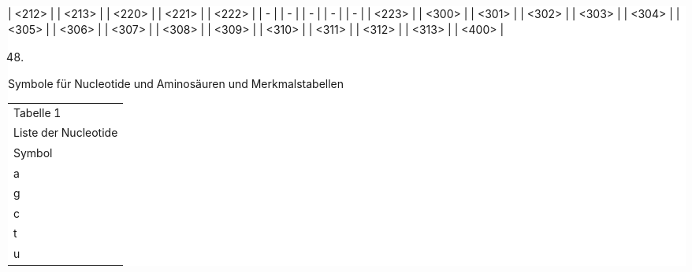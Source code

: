 | &lt;212&gt;                     |
| &lt;213&gt;                     |
| &lt;220&gt;                     |
| &lt;221&gt;                     |
| &lt;222&gt;                     |
| -                               |
| -                               |
| -                               |
| -                               |
| -                               |
| &lt;223&gt;                     |
| &lt;300&gt;                     |
| &lt;301&gt;                     |
| &lt;302&gt;                     |
| &lt;303&gt;                     |
| &lt;304&gt;                     |
| &lt;305&gt;                     |
| &lt;306&gt;                     |
| &lt;307&gt;                     |
| &lt;308&gt;                     |
| &lt;309&gt;                     |
| &lt;310&gt;                     |
| &lt;311&gt;                     |
| &lt;312&gt;                     |
| &lt;313&gt;                     |
| &lt;400&gt;                     |

48.  
Symbole für Nucleotide und Aminosäuren und Merkmalstabellen

|                      |
|----------------------|
| Tabelle 1            |
| Liste der Nucleotide |
| Symbol               |
| a                    |
| g                    |
| c                    |
| t                    |
| u                    |
